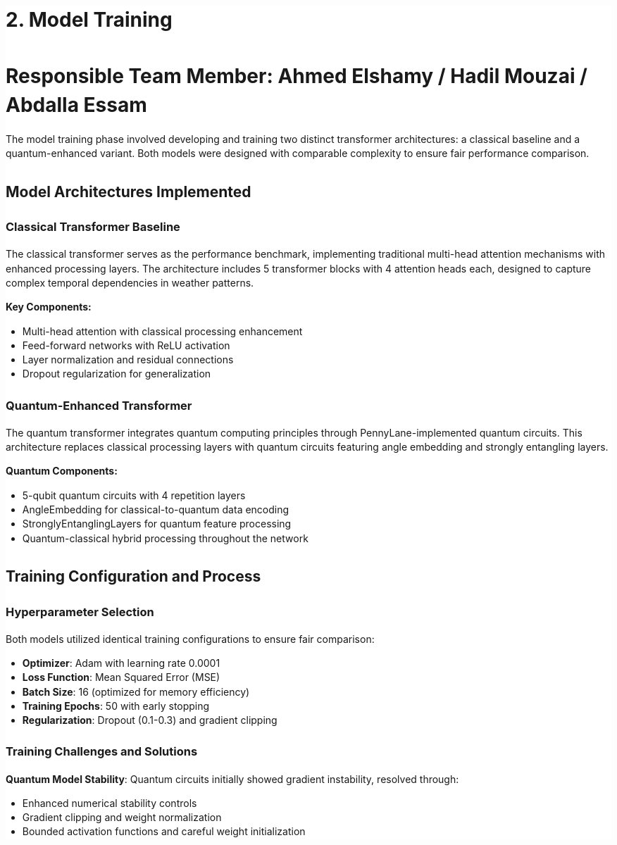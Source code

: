 
# 2. Model Training
# Responsible Team Member: Ahmed Elshamy / Hadil Mouzai / Abdalla Essam

The model training phase involved developing and training two distinct transformer architectures: a classical baseline and a quantum-enhanced variant. Both models were designed with comparable complexity to ensure fair performance comparison.

## Model Architectures Implemented

### Classical Transformer Baseline
The classical transformer serves as the performance benchmark, implementing traditional multi-head attention mechanisms with enhanced processing layers. The architecture includes 5 transformer blocks with 4 attention heads each, designed to capture complex temporal dependencies in weather patterns.

**Key Components:**
- Multi-head attention with classical processing enhancement
- Feed-forward networks with ReLU activation
- Layer normalization and residual connections
- Dropout regularization for generalization

### Quantum-Enhanced Transformer
The quantum transformer integrates quantum computing principles through PennyLane-implemented quantum circuits. This architecture replaces classical processing layers with quantum circuits featuring angle embedding and strongly entangling layers.

**Quantum Components:**
- 5-qubit quantum circuits with 4 repetition layers
- AngleEmbedding for classical-to-quantum data encoding
- StronglyEntanglingLayers for quantum feature processing
- Quantum-classical hybrid processing throughout the network

## Training Configuration and Process

### Hyperparameter Selection
Both models utilized identical training configurations to ensure fair comparison:
- **Optimizer**: Adam with learning rate 0.0001
- **Loss Function**: Mean Squared Error (MSE)
- **Batch Size**: 16 (optimized for memory efficiency)
- **Training Epochs**: 50 with early stopping
- **Regularization**: Dropout (0.1-0.3) and gradient clipping

### Training Challenges and Solutions
**Quantum Model Stability**: Quantum circuits initially showed gradient instability, resolved through:
- Enhanced numerical stability controls
- Gradient clipping and weight normalization
- Bounded activation functions and careful weight initialization
